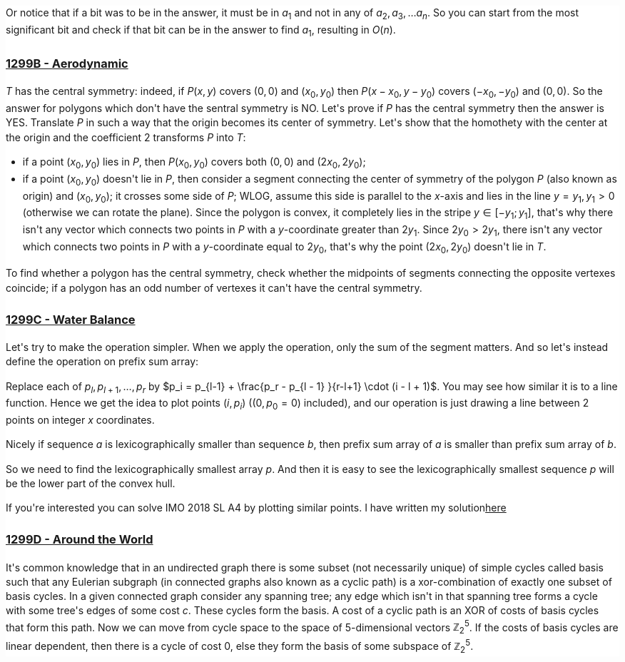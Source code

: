 Or notice that if a bit was to be in the answer, it must be in $a_1$ and not in any of $a_2, a_3, \dots a_n$. So you can start from the most significant bit and check if that bit can be in the answer to find $a_1$, resulting in $O(n)$.

 
### [1299B - Aerodynamic](https://codeforces.com/contest/1299/problem/B "Codeforces Round 618 (Div. 1)")

$T$ has the central symmetry: indeed, if $P(x,y)$ covers $(0,0)$ and $(x_0,y_0)$ then $P(x-x_0,y-y_0)$ covers $(-x_0,-y_0)$ and $(0,0)$. So the answer for polygons which don't have the sentral symmetry is NO. Let's prove if $P$ has the central symmetry then the answer is YES. Translate $P$ in such a way that the origin becomes its center of symmetry. Let's show that the homothety with the center at the origin and the coefficient $2$ transforms $P$ into $T$: 

* if a point $(x_0,y_0)$ lies in $P$, then $P(x_0,y_0)$ covers both $(0,0)$ and $(2x_0,2y_0)$;
* if a point $(x_0,y_0)$ doesn't lie in $P$, then consider a segment connecting the center of symmetry of the polygon $P$ (also known as origin) and $(x_0,y_0)$; it crosses some side of $P$; WLOG, assume this side is parallel to the $x$-axis and lies in the line $y=y_1, y_1>0$ (otherwise we can rotate the plane). Since the polygon is convex, it completely lies in the stripe $y \in [-y_1;y_1]$, that's why there isn't any vector which connects two points in $P$ with a $y$-coordinate greater than $2y_1$. Since $2y_0 > 2y_1$, there isn't any vector which connects two points in $P$ with a $y$-coordinate equal to $2y_0$, that's why the point $(2x_0,2y_0)$ doesn't lie in $T$.

To find whether a polygon has the central symmetry, check whether the midpoints of segments connecting the opposite vertexes coincide; if a polygon has an odd number of vertexes it can't have the central symmetry.

 
### [1299C - Water Balance](https://codeforces.com/contest/1299/problem/C "Codeforces Round 618 (Div. 1)")

Let's try to make the operation simpler. When we apply the operation, only the sum of the segment matters. And so let's instead define the operation on prefix sum array:

Replace each of $p_l, p_{l+1}, \dots, p_r$ by $p_i = p_{l-1} + \frac{p_r - p_{l - 1} }{r-l+1} \cdot (i - l + 1)$. You may see how similar it is to a line function. Hence we get the idea to plot points $(i, p_i)$ ($(0, p_0 = 0)$ included), and our operation is just drawing a line between $2$ points on integer $x$ coordinates.

Nicely if sequence $a$ is lexicographically smaller than sequence $b$, then prefix sum array of $a$ is smaller than prefix sum array of $b$.

So we need to find the lexicographically smallest array $p$. And then it is easy to see the lexicographically smallest sequence $p$ will be the lower part of the convex hull.

If you're interested you can solve IMO 2018 SL A4 by plotting similar points. I have written my solution[here](https://codeforces.com/https://artofproblemsolving.com/community/c6h1876762p12752819)

 
### [1299D - Around the World](https://codeforces.com/contest/1299/problem/D "Codeforces Round 618 (Div. 1)")

It's common knowledge that in an undirected graph there is some subset (not necessarily unique) of simple cycles called basis such that any Eulerian subgraph (in connected graphs also known as a cyclic path) is a xor-combination of exactly one subset of basis cycles. In a given connected graph consider any spanning tree; any edge which isn't in that spanning tree forms a cycle with some tree's edges of some cost $c$. These cycles form the basis. A cost of a cyclic path is an XOR of costs of basis cycles that form this path. Now we can move from cycle space to the space of $5$-dimensional vectors $\mathbb{Z}_2^5$. If the costs of basis cycles are linear dependent, then there is a cycle of cost $0$, else they form the basis of some subspace of $\mathbb{Z}_2^5$.
